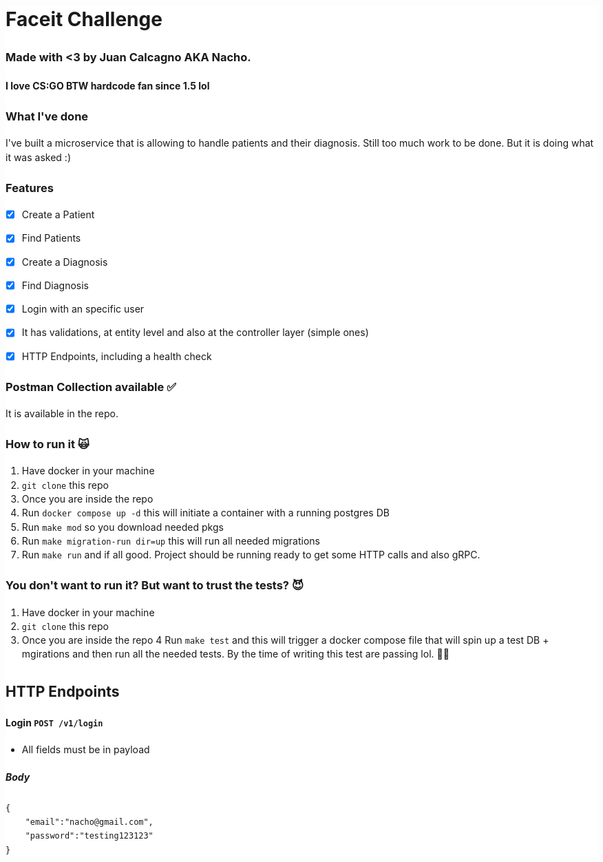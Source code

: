 # Faceit Challenge
### Made with <3 by Juan Calcagno AKA Nacho. 
#### I love CS:GO BTW hardcode fan since 1.5 lol


### What I've done
I've built a microservice that is allowing to handle patients and their diagnosis. Still too much work to be done. But it is doing what it was asked :)

### Features
- [x] Create a Patient
- [x] Find Patients
- [x] Create a Diagnosis
- [x] Find Diagnosis
- [x] Login with an specific user
- [x] It has validations, at entity level and also at the controller layer (simple ones)
- [x] HTTP Endpoints, including a health check


### Postman Collection available :white_check_mark:
It is available in the repo.

### How to run it 🙀
1. Have docker in your machine
2. `git clone` this repo
3. Once you are inside the repo
4. Run `docker compose up -d` this will initiate a container with a running postgres DB
5. Run `make mod` so you download needed pkgs
6. Run `make migration-run dir=up` this will run all needed migrations
7. Run `make run` and if all good. Project should be running ready to get some HTTP calls and also gRPC.


### You don't want to run it? But want to trust the tests? 😈
1. Have docker in your machine
2. `git clone` this repo
3. Once you are inside the repo
4 Run `make test` and this will trigger a docker compose file that will spin up a test DB + mgirations and then run all the needed tests. By the time of writing this test are passing lol. 🤞🏼


## HTTP Endpoints
#### Login `POST /v1/login`
- All fields must be in payload
##### Body
```
{
    "email":"nacho@gmail.com",
    "password":"testing123123"
}
```
